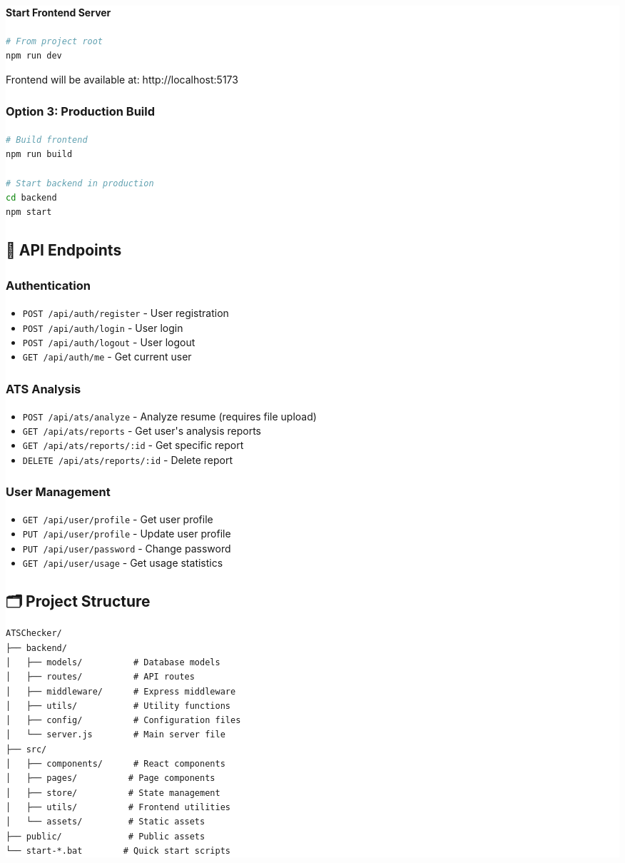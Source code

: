 #### Start Frontend Server
```bash
# From project root
npm run dev
```
Frontend will be available at: http://localhost:5173

### Option 3: Production Build
```bash
# Build frontend
npm run build

# Start backend in production
cd backend
npm start
```

## 📡 API Endpoints

### Authentication
- `POST /api/auth/register` - User registration
- `POST /api/auth/login` - User login
- `POST /api/auth/logout` - User logout
- `GET /api/auth/me` - Get current user

### ATS Analysis
- `POST /api/ats/analyze` - Analyze resume (requires file upload)
- `GET /api/ats/reports` - Get user's analysis reports
- `GET /api/ats/reports/:id` - Get specific report
- `DELETE /api/ats/reports/:id` - Delete report

### User Management
- `GET /api/user/profile` - Get user profile
- `PUT /api/user/profile` - Update user profile
- `PUT /api/user/password` - Change password
- `GET /api/user/usage` - Get usage statistics

## 🗂️ Project Structure

```
ATSChecker/
├── backend/
│   ├── models/          # Database models
│   ├── routes/          # API routes
│   ├── middleware/      # Express middleware
│   ├── utils/           # Utility functions
│   ├── config/          # Configuration files
│   └── server.js        # Main server file
├── src/
│   ├── components/      # React components
│   ├── pages/          # Page components
│   ├── store/          # State management
│   ├── utils/          # Frontend utilities
│   └── assets/         # Static assets
├── public/             # Public assets
└── start-*.bat        # Quick start scripts
```
